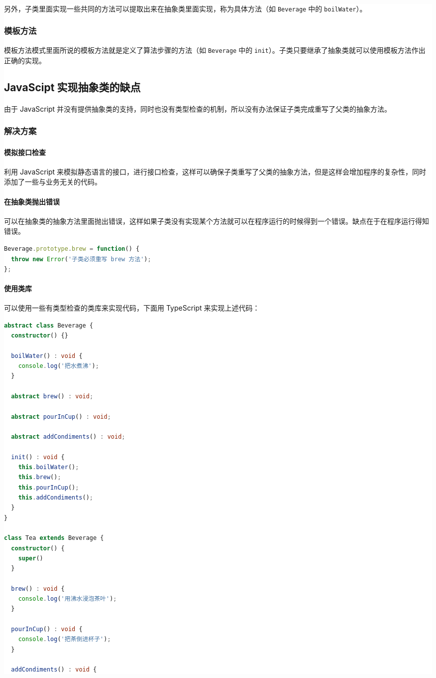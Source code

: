 另外，子类里面实现一些共同的方法可以提取出来在抽象类里面实现，称为具体方法（如 `Beverage` 中的 `boilWater`）。

### 模板方法

模板方法模式里面所说的模板方法就是定义了算法步骤的方法（如 `Beverage` 中的 `init`）。子类只要继承了抽象类就可以使用模板方法作出正确的实现。

## JavaScipt 实现抽象类的缺点

由于 JavaScript 并没有提供抽象类的支持，同时也没有类型检查的机制，所以没有办法保证子类完成重写了父类的抽象方法。

### 解决方案

#### 模拟接口检查

利用 JavaScript 来模拟静态语言的接口，进行接口检查，这样可以确保子类重写了父类的抽象方法，但是这样会增加程序的复杂性，同时添加了一些与业务无关的代码。

#### 在抽象类抛出错误

可以在抽象类的抽象方法里面抛出错误，这样如果子类没有实现某个方法就可以在程序运行的时候得到一个错误。缺点在于在程序运行得知错误。

```javascript
Beverage.prototype.brew = function() {
  throw new Error('子类必须重写 brew 方法');
};
```

#### 使用类库

可以使用一些有类型检查的类库来实现代码，下面用 TypeScript 来实现上述代码：

```typescript
abstract class Beverage {
  constructor() {}

  boilWater() : void {
    console.log('把水煮沸');  
  }

  abstract brew() : void;

  abstract pourInCup() : void;

  abstract addCondiments() : void;

  init() : void {
    this.boilWater();
    this.brew();
    this.pourInCup();
    this.addCondiments();
  }
}

class Tea extends Beverage {
  constructor() {
    super()
  }

  brew() : void {
    console.log('用沸水浸泡茶叶');
  }

  pourInCup() : void {
    console.log('把茶倒进杯子');
  }

  addCondiments() : void {
```